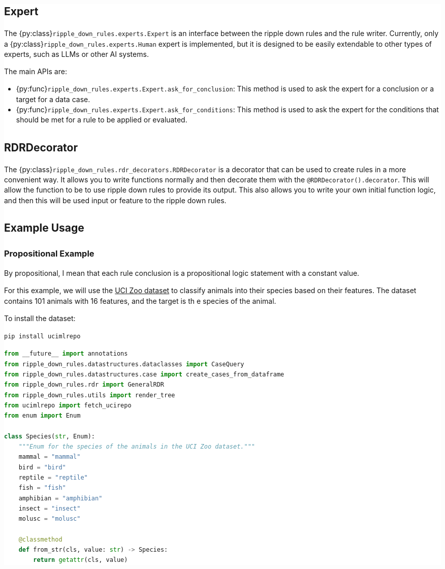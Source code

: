 ## Expert

The {py:class}`ripple_down_rules.experts.Expert` is an interface between the ripple down rules and the rule writer. Currently, only a {py:class}`ripple_down_rules.experts.Human` expert is
implemented, but it is designed to be easily extendable to other types of experts, such as LLMs or other AI systems.

The main APIs are:

- {py:func}`ripple_down_rules.experts.Expert.ask_for_conclusion`: This method is used to ask the expert for a conclusion or a target for a data case.
- {py:func}`ripple_down_rules.experts.Expert.ask_for_conditions`: This method is used to ask the expert for the conditions that should be met for a rule to be
applied or evaluated.

## RDRDecorator

The {py:class}`ripple_down_rules.rdr_decorators.RDRDecorator` is a decorator that can be used to create rules in a more convenient way. It allows you to write 
functions normally and then decorate them with the `@RDRDecorator().decorator`. This will allow the function to be
to use ripple down rules to provide its output. This also allows you to write your own initial function logic, and then
this will be used input or feature to the ripple down rules.


## Example Usage

### Propositional Example

By propositional, I mean that each rule conclusion is a propositional logic statement with a constant value.

For this example, we will use the [UCI Zoo dataset](https://archive.ics.uci.edu/ml/datasets/zoo) to classify animals
into their species based on their features. The dataset contains 101 animals with 16 features, and the target is th
e species of the animal.

To install the dataset:
```bash
pip install ucimlrepo
```

```python
from __future__ import annotations
from ripple_down_rules.datastructures.dataclasses import CaseQuery
from ripple_down_rules.datastructures.case import create_cases_from_dataframe
from ripple_down_rules.rdr import GeneralRDR
from ripple_down_rules.utils import render_tree
from ucimlrepo import fetch_ucirepo
from enum import Enum

class Species(str, Enum):
    """Enum for the species of the animals in the UCI Zoo dataset."""
    mammal = "mammal"
    bird = "bird"
    reptile = "reptile"
    fish = "fish"
    amphibian = "amphibian"
    insect = "insect"
    molusc = "molusc"
    
    @classmethod
    def from_str(cls, value: str) -> Species:
        return getattr(cls, value)
```